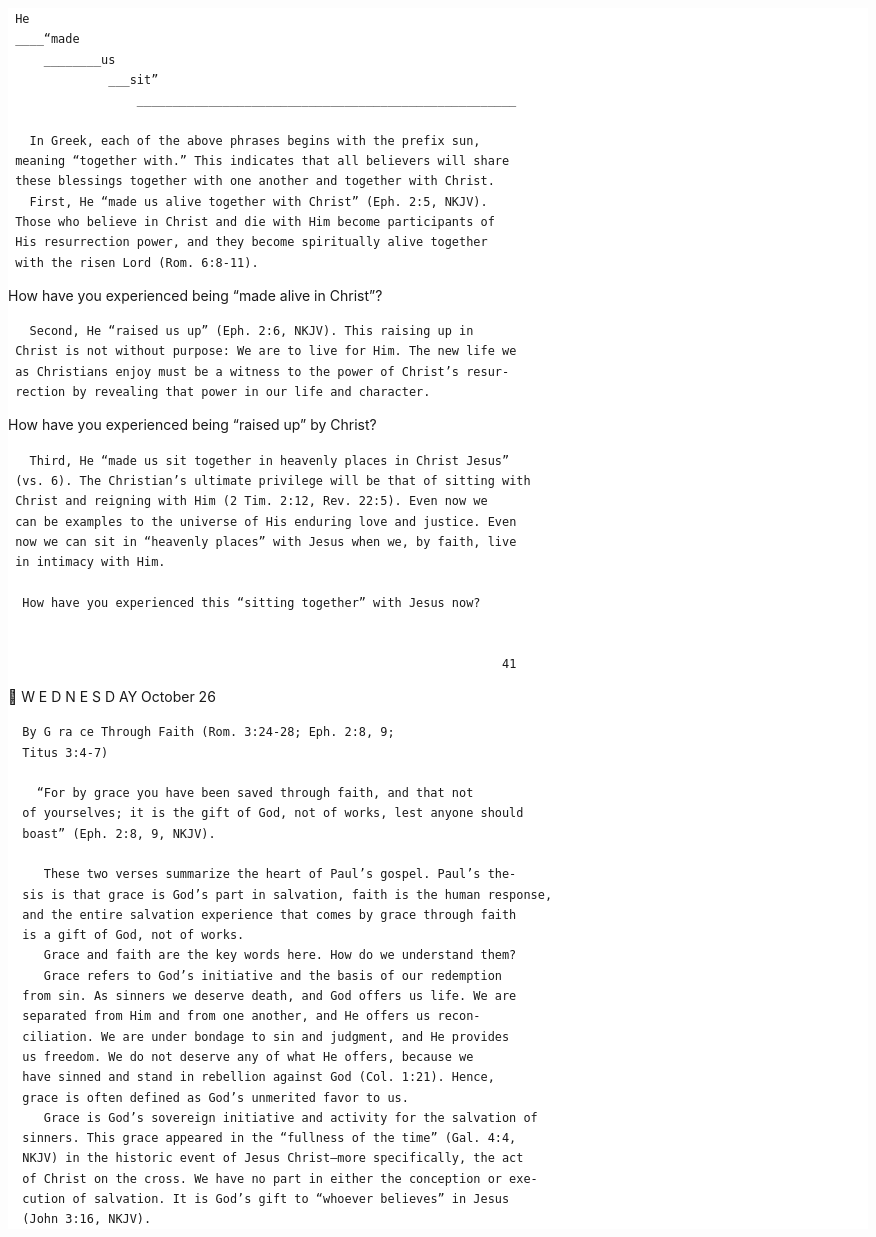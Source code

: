     He
     ____“made
         ________us
                  ___sit”
                      _____________________________________________________

       In Greek, each of the above phrases begins with the prefix sun,
     meaning “together with.” This indicates that all believers will share
     these blessings together with one another and together with Christ.
       First, He “made us alive together with Christ” (Eph. 2:5, NKJV).
     Those who believe in Christ and die with Him become participants of
     His resurrection power, and they become spiritually alive together
     with the risen Lord (Rom. 6:8-11).

How have you experienced being “made alive in Christ”?

       Second, He “raised us up” (Eph. 2:6, NKJV). This raising up in
     Christ is not without purpose: We are to live for Him. The new life we
     as Christians enjoy must be a witness to the power of Christ’s resur-
     rection by revealing that power in our life and character.

How have you experienced being “raised up” by Christ?

       Third, He “made us sit together in heavenly places in Christ Jesus”
     (vs. 6). The Christian’s ultimate privilege will be that of sitting with
     Christ and reigning with Him (2 Tim. 2:12, Rev. 22:5). Even now we
     can be examples to the universe of His enduring love and justice. Even
     now we can sit in “heavenly places” with Jesus when we, by faith, live
     in intimacy with Him.

      How have you experienced this “sitting together” with Jesus now?


                                                                         41
         W E D N E S D AY October 26

      By G ra ce Through Faith (Rom. 3:24-28; Eph. 2:8, 9;
      Titus 3:4-7)

        “For by grace you have been saved through faith, and that not
      of yourselves; it is the gift of God, not of works, lest anyone should
      boast” (Eph. 2:8, 9, NKJV).

         These two verses summarize the heart of Paul’s gospel. Paul’s the-
      sis is that grace is God’s part in salvation, faith is the human response,
      and the entire salvation experience that comes by grace through faith
      is a gift of God, not of works.
         Grace and faith are the key words here. How do we understand them?
         Grace refers to God’s initiative and the basis of our redemption
      from sin. As sinners we deserve death, and God offers us life. We are
      separated from Him and from one another, and He offers us recon-
      ciliation. We are under bondage to sin and judgment, and He provides
      us freedom. We do not deserve any of what He offers, because we
      have sinned and stand in rebellion against God (Col. 1:21). Hence,
      grace is often defined as God’s unmerited favor to us.
         Grace is God’s sovereign initiative and activity for the salvation of
      sinners. This grace appeared in the “fullness of the time” (Gal. 4:4,
      NKJV) in the historic event of Jesus Christ—more specifically, the act
      of Christ on the cross. We have no part in either the conception or exe-
      cution of salvation. It is God’s gift to “whoever believes” in Jesus
      (John 3:16, NKJV).
